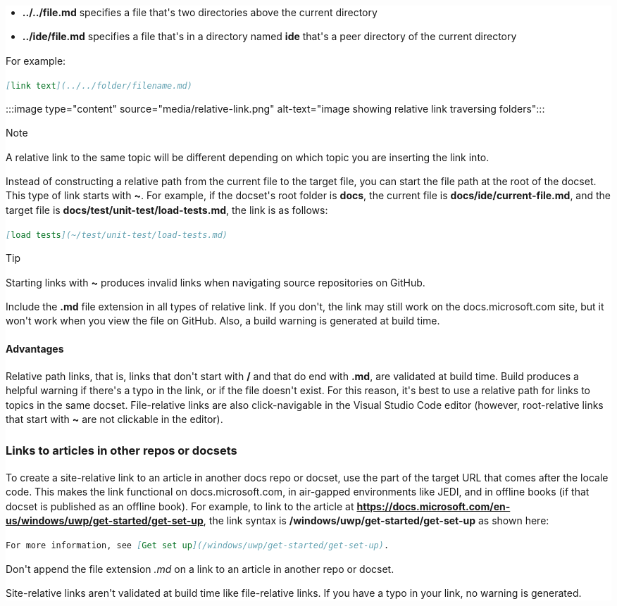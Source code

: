 - **../../file.md** specifies a file that's two directories above the current directory

- **../ide/file.md** specifies a file that's in a directory named **ide** that's a peer directory of the current directory


For example:

```md
[link text](../../folder/filename.md)
```

:::image type="content" source="media/relative-link.png" alt-text="image showing relative link traversing folders":::

> [!NOTE]
> A relative link to the same topic will be different depending on which topic you are inserting the link into.  

Instead of constructing a relative path from the current file to the target file, you can start the file path at the root of the docset. This type of link starts with **~**. For example, if the docset's root folder is **docs**, the current file is **docs/ide/current-file.md**, and the target file is **docs/test/unit-test/load-tests.md**, the link is as follows:

```md
[load tests](~/test/unit-test/load-tests.md)
```

> [!TIP]
> Starting links with **~** produces invalid links when navigating source repositories on GitHub.

Include the **.md** file extension in all types of relative link. If you don't, the link may still work on the docs.microsoft.com site, but it won't work when you view the file on GitHub. Also, a build warning is generated at build time.

#### Advantages

Relative path links, that is, links that don't start with **/** and that do end with **.md**, are validated at build time. Build produces a helpful warning if there's a typo in the link, or if the file doesn't exist. For this reason, it's best to use a relative path for links to topics in the same docset. File-relative links are also click-navigable in the Visual Studio Code editor (however, root-relative links that start with **~** are not clickable in the editor).

### Links to articles in other repos or docsets

To create a site-relative link to an article in another docs repo or docset, use the part of the target URL that comes after the locale code. This makes the link functional on docs.microsoft.com, in air-gapped environments like JEDI, and in offline books (if that docset is published as an offline book). For example, to link to the article at **https://docs.microsoft.com/en-us/windows/uwp/get-started/get-set-up**, the link syntax is **/windows/uwp/get-started/get-set-up** as shown here:

```md
For more information, see [Get set up](/windows/uwp/get-started/get-set-up).
```

Don't append the file extension *.md* on a link to an article in another repo or docset.

Site-relative links aren't validated at build time like file-relative links. If you have a typo in your link, no warning is generated. 
